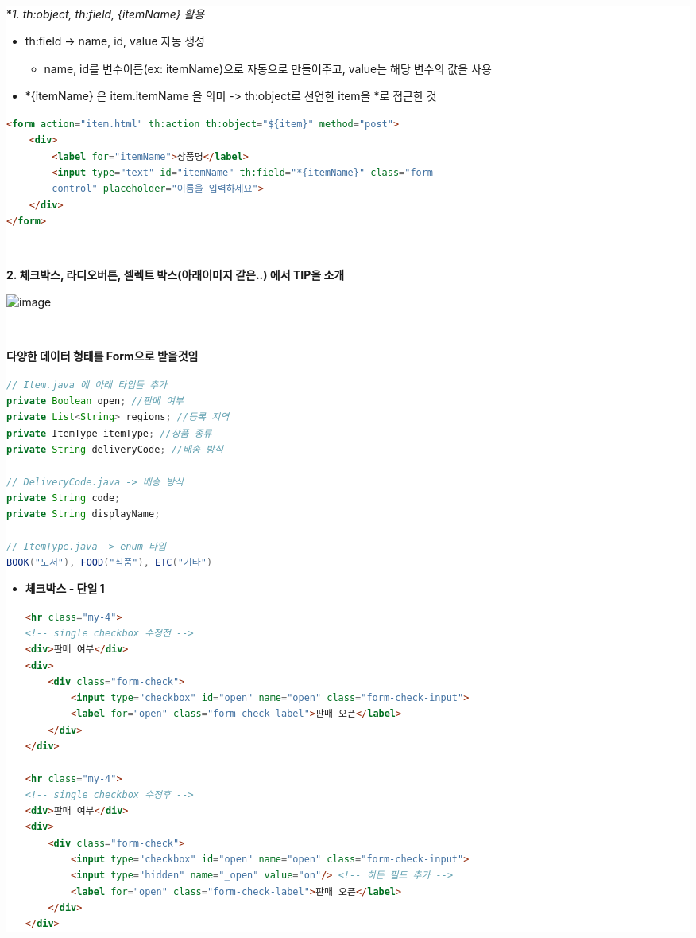 **1. th:object, th:field, *{itemName} 활용**

* th:field -> name, id, value 자동 생성
  * name, id를 변수이름(ex: itemName)으로 자동으로 만들어주고, value는 해당 변수의 값을 사용

* *{itemName} 은 item.itemName 을 의미 -> th:object로 선언한 item을 *로 접근한 것

```html
<form action="item.html" th:action th:object="${item}" method="post">
    <div>
        <label for="itemName">상품명</label>
        <input type="text" id="itemName" th:field="*{itemName}" class="form- 
        control" placeholder="이름을 입력하세요">
    </div>
</form>
```

<br>

**2. 체크박스, 라디오버튼, 셀렉트 박스(아래이미지 같은..) 에서 TIP을 소개**

![image](https://github.com/BH946/spring-first-roadmap/assets/80165014/9cb596cb-494a-4536-91b3-0d7358800bcf) 

<br>

**다양한 데이터 형태를 Form으로 받을것임**

```java
// Item.java 에 아래 타입들 추가
private Boolean open; //판매 여부
private List<String> regions; //등록 지역
private ItemType itemType; //상품 종류
private String deliveryCode; //배송 방식

// DeliveryCode.java -> 배송 방식
private String code; 
private String displayName;

// ItemType.java -> enum 타입
BOOK("도서"), FOOD("식품"), ETC("기타")
```

* **체크박스 - 단일 1**

  ```html
  <hr class="my-4">
  <!-- single checkbox 수정전 --> 
  <div>판매 여부</div>
  <div>
      <div class="form-check">
          <input type="checkbox" id="open" name="open" class="form-check-input"> 
          <label for="open" class="form-check-label">판매 오픈</label>
      </div> 
  </div>
  
  <hr class="my-4">
  <!-- single checkbox 수정후 --> 
  <div>판매 여부</div>
  <div>
      <div class="form-check">
          <input type="checkbox" id="open" name="open" class="form-check-input"> 
          <input type="hidden" name="_open" value="on"/> <!-- 히든 필드 추가 --> 
          <label for="open" class="form-check-label">판매 오픈</label>
      </div> 
  </div>
  ```
